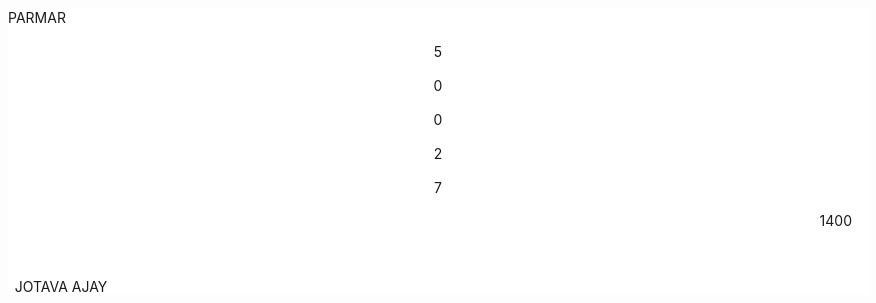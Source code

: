 PARMAR</p></td><td style="width:32pt;border-top-style:solid;border-top-width:1pt;border-top-color:#999999;border-left-style:solid;border-left-width:1pt;border-left-color:#999999;border-bottom-style:solid;border-bottom-width:1pt;border-bottom-color:#999999;border-right-style:solid;border-right-width:1pt;border-right-color:#999999"><p class="s4" style="text-indent: 0pt;line-height: 15pt;text-align: center;">5</p></td><td style="width:32pt;border-top-style:solid;border-top-width:1pt;border-top-color:#999999;border-left-style:solid;border-left-width:1pt;border-left-color:#999999;border-bottom-style:solid;border-bottom-width:1pt;border-bottom-color:#999999;border-right-style:solid;border-right-width:1pt;border-right-color:#999999"><p class="s4" style="text-indent: 0pt;line-height: 15pt;text-align: center;">0</p></td><td style="width:32pt;border-top-style:solid;border-top-width:1pt;border-top-color:#999999;border-left-style:solid;border-left-width:1pt;border-left-color:#999999;border-bottom-style:solid;border-bottom-width:1pt;border-bottom-color:#999999;border-right-style:solid;border-right-width:1pt;border-right-color:#999999"><p class="s4" style="text-indent: 0pt;line-height: 15pt;text-align: center;">0</p></td><td style="width:32pt;border-top-style:solid;border-top-width:1pt;border-top-color:#999999;border-left-style:solid;border-left-width:1pt;border-left-color:#999999;border-bottom-style:solid;border-bottom-width:1pt;border-bottom-color:#999999;border-right-style:solid;border-right-width:1pt;border-right-color:#999999"><p class="s4" style="text-indent: 0pt;line-height: 15pt;text-align: center;">2</p></td><td style="width:55pt;border-top-style:solid;border-top-width:1pt;border-top-color:#999999;border-left-style:solid;border-left-width:1pt;border-left-color:#999999;border-bottom-style:solid;border-bottom-width:1pt;border-bottom-color:#999999;border-right-style:solid;border-right-width:1pt;border-right-color:#999999"><p class="s4" style="text-indent: 0pt;line-height: 15pt;text-align: center;">7</p></td></tr><tr style="height:23pt"><td style="width:48pt;border-top-style:solid;border-top-width:1pt;border-top-color:#999999;border-left-style:solid;border-left-width:1pt;border-left-color:#999999;border-bottom-style:solid;border-bottom-width:1pt;border-bottom-color:#999999;border-right-style:solid;border-right-width:1pt;border-right-color:#999999"><p class="s1" style="padding-right: 12pt;text-indent: 0pt;line-height: 13pt;text-align: right;">1400</p></td><td style="width:18pt;border-top-style:solid;border-top-width:1pt;border-top-color:#999999;border-left-style:solid;border-left-width:1pt;border-left-color:#999999;border-bottom-style:solid;border-bottom-width:1pt;border-bottom-color:#999999;border-right-style:solid;border-right-width:1pt;border-right-color:#999999"><p style="text-indent: 0pt;text-align: left;"><br/></p></td><td style="width:233pt;border-top-style:solid;border-top-width:1pt;border-top-color:#999999;border-left-style:solid;border-left-width:1pt;border-left-color:#999999;border-bottom-style:solid;border-bottom-width:1pt;border-bottom-color:#999999;border-right-style:solid;border-right-width:1pt;border-right-color:#999999"><p class="s3" style="padding-left: 5pt;text-indent: 0pt;line-height: 13pt;text-align: left;">JOTAVA AJAY